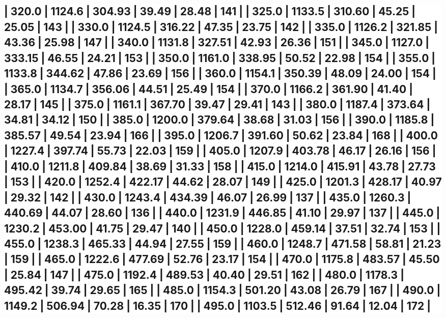 | 320.0 | 1124.6 | 304.93 | 39.49 | 28.48 | 141 |
| 325.0 | 1133.5 | 310.60 | 45.25 | 25.05 | 143 |
| 330.0 | 1124.5 | 316.22 | 47.35 | 23.75 | 142 |
| 335.0 | 1126.2 | 321.85 | 43.36 | 25.98 | 147 |
| 340.0 | 1131.8 | 327.51 | 42.93 | 26.36 | 151 |
| 345.0 | 1127.0 | 333.15 | 46.55 | 24.21 | 153 |
| 350.0 | 1161.0 | 338.95 | 50.52 | 22.98 | 154 |
| 355.0 | 1133.8 | 344.62 | 47.86 | 23.69 | 156 |
| 360.0 | 1154.1 | 350.39 | 48.09 | 24.00 | 154 |
| 365.0 | 1134.7 | 356.06 | 44.51 | 25.49 | 154 |
| 370.0 | 1166.2 | 361.90 | 41.40 | 28.17 | 145 |
| 375.0 | 1161.1 | 367.70 | 39.47 | 29.41 | 143 |
| 380.0 | 1187.4 | 373.64 | 34.81 | 34.12 | 150 |
| 385.0 | 1200.0 | 379.64 | 38.68 | 31.03 | 156 |
| 390.0 | 1185.8 | 385.57 | 49.54 | 23.94 | 166 |
| 395.0 | 1206.7 | 391.60 | 50.62 | 23.84 | 168 |
| 400.0 | 1227.4 | 397.74 | 55.73 | 22.03 | 159 |
| 405.0 | 1207.9 | 403.78 | 46.17 | 26.16 | 156 |
| 410.0 | 1211.8 | 409.84 | 38.69 | 31.33 | 158 |
| 415.0 | 1214.0 | 415.91 | 43.78 | 27.73 | 153 |
| 420.0 | 1252.4 | 422.17 | 44.62 | 28.07 | 149 |
| 425.0 | 1201.3 | 428.17 | 40.97 | 29.32 | 142 |
| 430.0 | 1243.4 | 434.39 | 46.07 | 26.99 | 137 |
| 435.0 | 1260.3 | 440.69 | 44.07 | 28.60 | 136 |
| 440.0 | 1231.9 | 446.85 | 41.10 | 29.97 | 137 |
| 445.0 | 1230.2 | 453.00 | 41.75 | 29.47 | 140 |
| 450.0 | 1228.0 | 459.14 | 37.51 | 32.74 | 153 |
| 455.0 | 1238.3 | 465.33 | 44.94 | 27.55 | 159 |
| 460.0 | 1248.7 | 471.58 | 58.81 | 21.23 | 159 |
| 465.0 | 1222.6 | 477.69 | 52.76 | 23.17 | 154 |
| 470.0 | 1175.8 | 483.57 | 45.50 | 25.84 | 147 |
| 475.0 | 1192.4 | 489.53 | 40.40 | 29.51 | 162 |
| 480.0 | 1178.3 | 495.42 | 39.74 | 29.65 | 165 |
| 485.0 | 1154.3 | 501.20 | 43.08 | 26.79 | 167 |
| 490.0 | 1149.2 | 506.94 | 70.28 | 16.35 | 170 |
| 495.0 | 1103.5 | 512.46 | 91.64 | 12.04 | 172 |
---